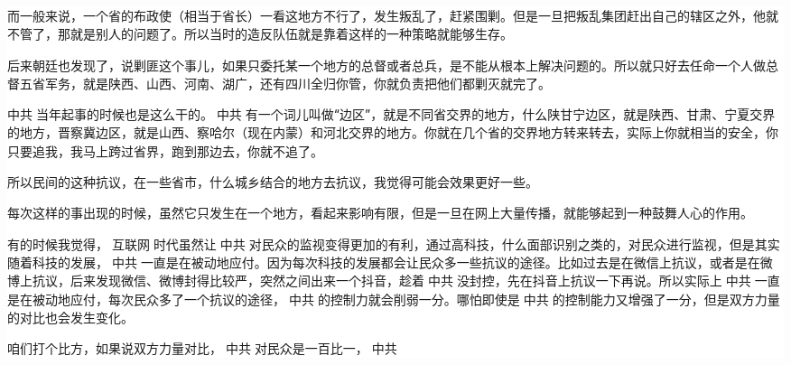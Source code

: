   而一般来说，一个省的布政使（相当于省长）一看这地方不行了，发生叛乱了，赶紧围剿。但是一旦把叛乱集团赶出自己的辖区之外，他就不管了，那就是别人的问题了。所以当时的造反队伍就是靠着这样的一种策略就能够生存。
 </p>
 <p>
  后来朝廷也发现了，说剿匪这个事儿，如果只委托某一个地方的总督或者总兵，是不能从根本上解决问题的。所以就只好去任命一个人做总督五省军务，就是陕西、山西、河南、湖广，还有四川全归你管，你就负责把他们都剿灭就完了。
 </p>
 <p>
  <ok href="/term/1059">
   中共
  </ok>
  当年起事的时候也是这么干的。
  <ok href="/term/1059">
   中共
  </ok>
  有一个词儿叫做“边区”，就是不同省交界的地方，什么陕甘宁边区，就是陕西、甘肃、宁夏交界的地方，晋察冀边区，就是山西、察哈尔（现在内蒙）和河北交界的地方。你就在几个省的交界地方转来转去，实际上你就相当的安全，你只要追我，我马上跨过省界，跑到那边去，你就不追了。
 </p>
 <p>
  所以民间的这种抗议，在一些省市，什么城乡结合的地方去抗议，我觉得可能会效果更好一些。
 </p>
 <p>
  每次这样的事出现的时候，虽然它只发生在一个地方，看起来影响有限，但是一旦在网上大量传播，就能够起到一种鼓舞人心的作用。
 </p>
 <p>
  有的时候我觉得，
  <ok href="/term/9209">
   互联网
  </ok>
  时代虽然让
  <ok href="/term/1059">
   中共
  </ok>
  对民众的监视变得更加的有利，通过高科技，什么面部识别之类的，对民众进行监视，但是其实随着科技的发展，
  <ok href="/term/1059">
   中共
  </ok>
  一直是在被动地应付。因为每次科技的发展都会让民众多一些抗议的途径。比如过去是在微信上抗议，或者是在微博上抗议，后来发现微信、微博封得比较严，突然之间出来一个抖音，趁着
  <ok href="/term/1059">
   中共
  </ok>
  没封控，先在抖音上抗议一下再说。所以实际上
  <ok href="/term/1059">
   中共
  </ok>
  一直是在被动地应付，每次民众多了一个抗议的途径，
  <ok href="/term/1059">
   中共
  </ok>
  的控制力就会削弱一分。哪怕即使是
  <ok href="/term/1059">
   中共
  </ok>
  的控制能力又增强了一分，但是双方力量的对比也会发生变化。
 </p>
 <p>
  咱们打个比方，如果说双方力量对比，
  <ok href="/term/1059">
   中共
  </ok>
  对民众是一百比一，
  <ok href="/term/1059">
   中共
  </ok>